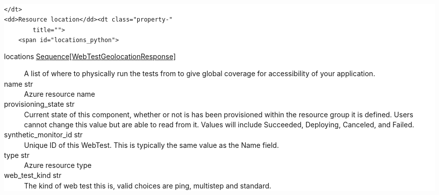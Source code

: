     </dt>
    <dd>Resource location</dd><dt class="property-"
            title="">
        <span id="locations_python">
<a data-swiftype-name="resource-property" data-swiftype-type="text" href="#locations_python" style="color: inherit; text-decoration: inherit;">locations</a>
</span>
        <span class="property-indicator"></span>
        <span class="property-type"><a href="#webtestgeolocationresponse">Sequence[Web<wbr>Test<wbr>Geolocation<wbr>Response]</a></span>
    </dt>
    <dd>A list of where to physically run the tests from to give global coverage for accessibility of your application.</dd><dt class="property-"
            title="">
        <span id="name_python">
<a data-swiftype-name="resource-property" data-swiftype-type="text" href="#name_python" style="color: inherit; text-decoration: inherit;">name</a>
</span>
        <span class="property-indicator"></span>
        <span class="property-type">str</span>
    </dt>
    <dd>Azure resource name</dd><dt class="property-"
            title="">
        <span id="provisioning_state_python">
<a data-swiftype-name="resource-property" data-swiftype-type="text" href="#provisioning_state_python" style="color: inherit; text-decoration: inherit;">provisioning_<wbr>state</a>
</span>
        <span class="property-indicator"></span>
        <span class="property-type">str</span>
    </dt>
    <dd>Current state of this component, whether or not is has been provisioned within the resource group it is defined. Users cannot change this value but are able to read from it. Values will include Succeeded, Deploying, Canceled, and Failed.</dd><dt class="property-"
            title="">
        <span id="synthetic_monitor_id_python">
<a data-swiftype-name="resource-property" data-swiftype-type="text" href="#synthetic_monitor_id_python" style="color: inherit; text-decoration: inherit;">synthetic_<wbr>monitor_<wbr>id</a>
</span>
        <span class="property-indicator"></span>
        <span class="property-type">str</span>
    </dt>
    <dd>Unique ID of this WebTest. This is typically the same value as the Name field.</dd><dt class="property-"
            title="">
        <span id="type_python">
<a data-swiftype-name="resource-property" data-swiftype-type="text" href="#type_python" style="color: inherit; text-decoration: inherit;">type</a>
</span>
        <span class="property-indicator"></span>
        <span class="property-type">str</span>
    </dt>
    <dd>Azure resource type</dd><dt class="property-"
            title="">
        <span id="web_test_kind_python">
<a data-swiftype-name="resource-property" data-swiftype-type="text" href="#web_test_kind_python" style="color: inherit; text-decoration: inherit;">web_<wbr>test_<wbr>kind</a>
</span>
        <span class="property-indicator"></span>
        <span class="property-type">str</span>
    </dt>
    <dd>The kind of web test this is, valid choices are ping, multistep and standard.</dd><dt class="property-"
            title="">
        <span id="web_test_name_python">